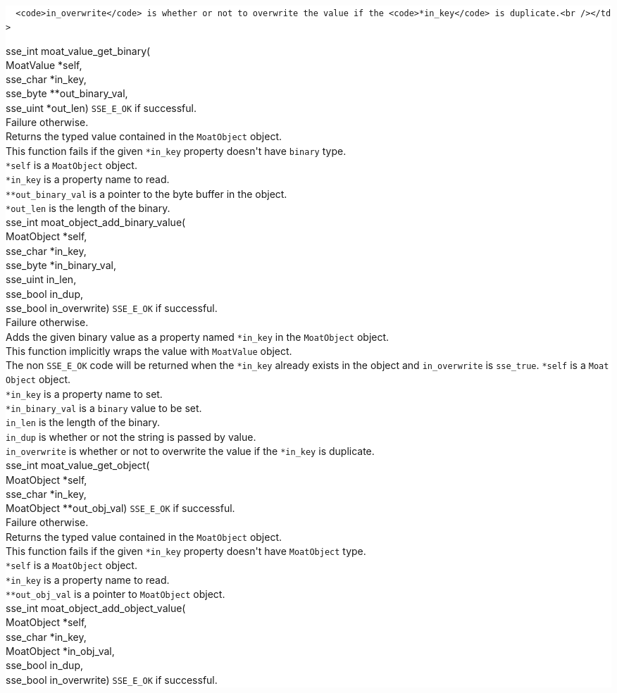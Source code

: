       <code>in_overwrite</code> is whether or not to overwrite the value if the <code>*in_key</code> is duplicate.<br /></td>
  </tr>
  <tr>
    <td> sse_int moat_value_get_binary(<br />
      MoatValue *self,<br />
      sse_char *in_key,<br />
      sse_byte **out_binary_val,<br />
      sse_uint *out_len) </td>
    <td><code>SSE_E_OK</code> if successful.<br />
      Failure otherwise.<br /></td>
    <td> Returns the typed value contained in the <code>MoatObject</code> object.<br />
      This function fails if the given <code>*in_key</code> property doesn't have <code>binary</code> type.<br />
      <code>*self</code> is a <code>MoatObject</code> object.<br />
      <code>*in_key</code> is a property name to read.<br />
      <code>**out_binary_val</code> is a pointer to the byte buffer in the object.<br />
      <code>*out_len</code> is the length of the binary.<br /></td>
  </tr>
  <tr>
    <td> sse_int moat_object_add_binary_value(<br />
      MoatObject *self,<br />
      sse_char *in_key,<br />
      sse_byte *in_binary_val,<br />
      sse_uint in_len,<br />
      sse_bool in_dup,<br />
      sse_bool in_overwrite) </td>
    <td><code>SSE_E_OK</code> if successful.<br />
      Failure otherwise.<br /></td>
    <td> Adds the given binary value as a property named <code>*in_key</code> in the <code>MoatObject</code> object.<br />
      This function implicitly wraps the value with <code>MoatValue</code> object.<br />
      The non <code>SSE_E_OK</code> code will be returned when the <code>*in_key</code> already exists in the object and <code>in_overwrite</code> is <code>sse_true</code>. <code>*self</code> is a <code>MoatObject</code> object.<br />
      <code>*in_key</code> is a property name to set.<br />
      <code>*in_binary_val</code> is a <code>binary</code> value to be set.<br />
      <code>in_len</code> is the length of the binary.<br />
      <code>in_dup</code> is whether or not the string is passed by value.<br />
      <code>in_overwrite</code> is whether or not to overwrite the value if the <code>*in_key</code> is duplicate.<br /></td>
  </tr>
  <tr>
    <td> sse_int moat_value_get_object(<br />
      MoatObject *self,<br />
      sse_char *in_key,<br />
      MoatObject **out_obj_val) </td>
    <td><code>SSE_E_OK</code> if successful.<br />
      Failure otherwise.<br /></td>
    <td> Returns the typed value contained in the <code>MoatObject</code> object.<br />
      This function fails if the given <code>*in_key</code> property doesn't have <code>MoatObject</code> type.<br />
      <code>*self</code> is a <code>MoatObject</code> object.<br />
      <code>*in_key</code> is a property name to read.<br />
      <code>**out_obj_val</code> is a pointer to <code>MoatObject</code> object.<br /></td>
  </tr>
  <tr>
    <td> sse_int moat_object_add_object_value(<br />
      MoatObject *self,<br />
      sse_char *in_key,<br />
      MoatObject *in_obj_val,<br />
      sse_bool in_dup,<br />
      sse_bool in_overwrite) </td>
    <td><code>SSE_E_OK</code> if successful.<br />